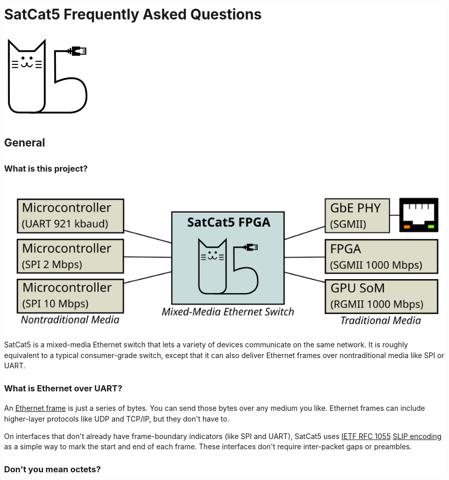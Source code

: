 # SatCat5 Frequently Asked Questions

![SatCat5 Logo](images/satcat5.svg)

## General

### What is this project?

![Example network with microcontrollers and other nodes](images/example_network.svg)

SatCat5 is a mixed-media Ethernet switch that lets a variety of devices communicate on the same network. It is roughly equivalent to a typical consumer-grade switch, except that it can also deliver Ethernet frames over nontraditional media like SPI or UART.

### What is Ethernet over UART?

An [Ethernet frame](https://en.wikipedia.org/wiki/Ethernet_frame) is just a series of bytes.  You can send those bytes over any medium you like. Ethernet frames can include higher-layer protocols like UDP and TCP/IP, but they don't have to.

On interfaces that don't already have frame-boundary indicators (like SPI and UART), SatCat5 uses [IETF RFC 1055](https://tools.ietf.org/html/rfc1055) [SLIP encoding](https://en.wikipedia.org/wiki/Serial_Line_Internet_Protocol) as a simple way to mark the start and end of each frame.  These interfaces don't require inter-packet gaps or preambles.

### Don't you mean octets?
